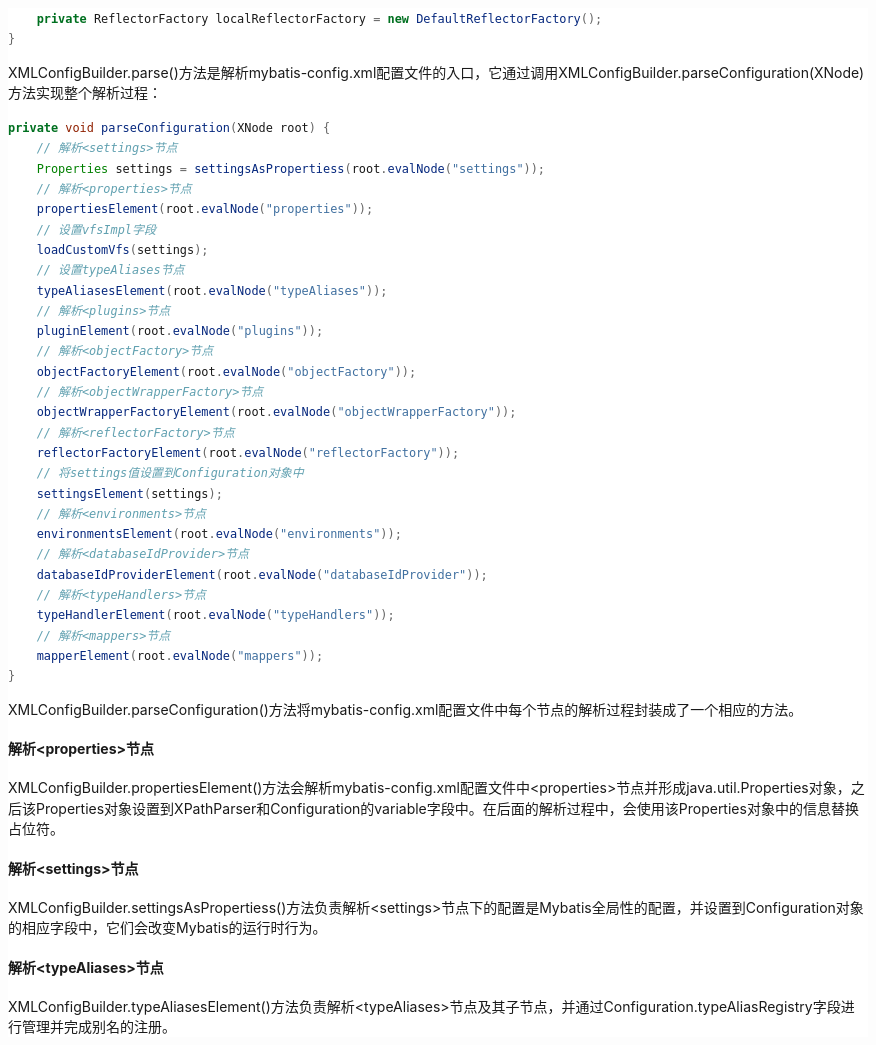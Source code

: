 ```java
  	private ReflectorFactory localReflectorFactory = new DefaultReflectorFactory();
}
```

XMLConfigBuilder.parse()方法是解析mybatis-config.xml配置文件的入口，它通过调用XMLConfigBuilder.parseConfiguration(XNode)方法实现整个解析过程：

```java
private void parseConfiguration(XNode root) {
    // 解析<settings>节点
	Properties settings = settingsAsPropertiess(root.evalNode("settings"));
    // 解析<properties>节点
    propertiesElement(root.evalNode("properties"));
    // 设置vfsImpl字段
    loadCustomVfs(settings);
    // 设置typeAliases节点
    typeAliasesElement(root.evalNode("typeAliases"));
    // 解析<plugins>节点
    pluginElement(root.evalNode("plugins"));
    // 解析<objectFactory>节点
    objectFactoryElement(root.evalNode("objectFactory"));
    // 解析<objectWrapperFactory>节点
    objectWrapperFactoryElement(root.evalNode("objectWrapperFactory"));
    // 解析<reflectorFactory>节点
    reflectorFactoryElement(root.evalNode("reflectorFactory"));
    // 将settings值设置到Configuration对象中
    settingsElement(settings);
    // 解析<environments>节点
    environmentsElement(root.evalNode("environments"));
    // 解析<databaseIdProvider>节点
    databaseIdProviderElement(root.evalNode("databaseIdProvider"));
    // 解析<typeHandlers>节点
    typeHandlerElement(root.evalNode("typeHandlers"));
    // 解析<mappers>节点
    mapperElement(root.evalNode("mappers"));
}
```

XMLConfigBuilder.parseConfiguration()方法将mybatis-config.xml配置文件中每个节点的解析过程封装成了一个相应的方法。

#### 解析\<properties>节点

XMLConfigBuilder.propertiesElement()方法会解析mybatis-config.xml配置文件中\<properties>节点并形成java.util.Properties对象，之后该Properties对象设置到XPathParser和Configuration的variable字段中。在后面的解析过程中，会使用该Properties对象中的信息替换占位符。

#### 解析\<settings>节点

XMLConfigBuilder.settingsAsPropertiess()方法负责解析\<settings>节点下的配置是Mybatis全局性的配置，并设置到Configuration对象的相应字段中，它们会改变Mybatis的运行时行为。

#### 解析\<typeAliases>节点

XMLConfigBuilder.typeAliasesElement()方法负责解析\<typeAliases>节点及其子节点，并通过Configuration.typeAliasRegistry字段进行管理并完成别名的注册。
